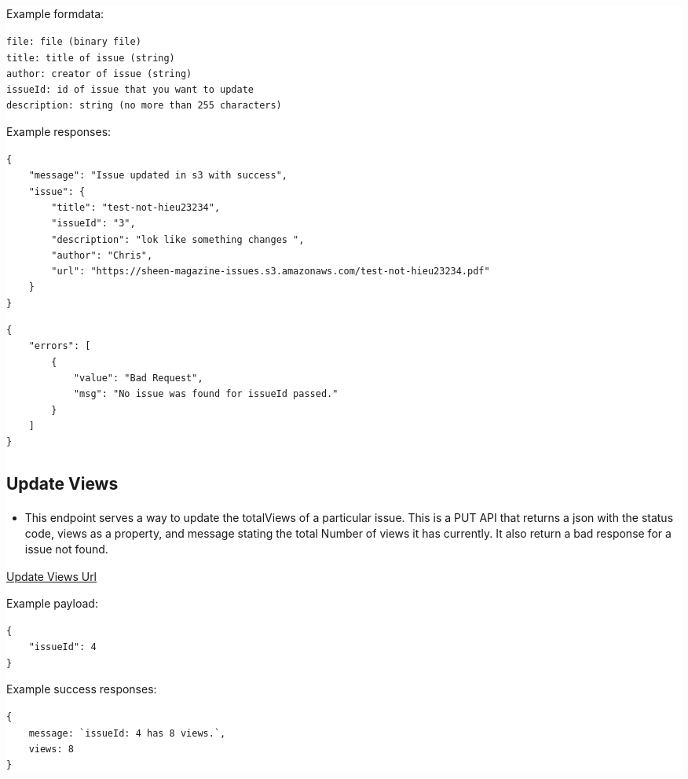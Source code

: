 Example formdata:

```
file: file (binary file)
title: title of issue (string)
author: creator of issue (string)
issueId: id of issue that you want to update
description: string (no more than 255 characters)
```

Example responses:
```
{
    "message": "Issue updated in s3 with success",
    "issue": {
        "title": "test-not-hieu23234",
        "issueId": "3",
        "description": "lok like something changes ",
        "author": "Chris",
        "url": "https://sheen-magazine-issues.s3.amazonaws.com/test-not-hieu23234.pdf"
    }
}
```

```
{
    "errors": [
        {
            "value": "Bad Request",
            "msg": "No issue was found for issueId passed."
        }
    ]
}
```

## Update Views
* This endpoint serves a way to update the totalViews of a particular issue. This is a PUT API that returns a json with the status code, views as a property, and message stating the total Number of views it has currently. It also return a bad response for a issue not found.

[Update Views Url](http://issues.services-exodustechnologies.com/issue-service/updateViews)

Example payload:
```
{
    "issueId": 4 
}
```

Example success responses:
```
{
    message: `issueId: 4 has 8 views.`,
    views: 8 
}
```
